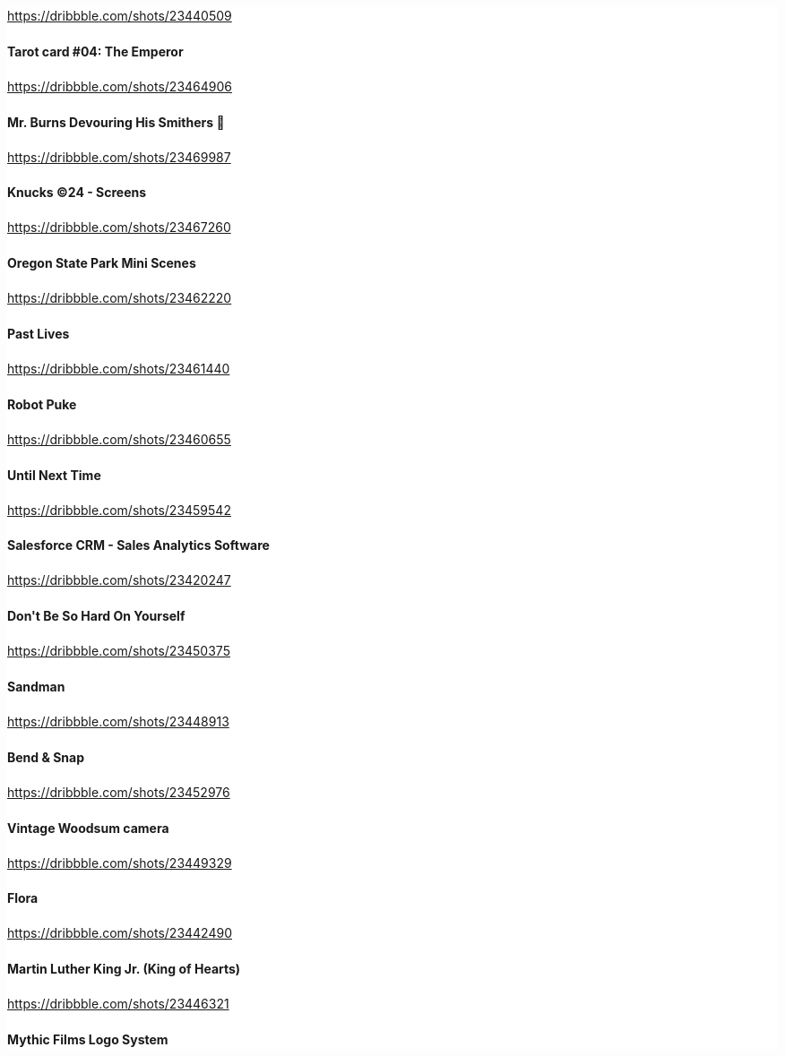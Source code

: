 https://dribbble.com/shots/23440509

#### Tarot card #04: The Emperor

https://dribbble.com/shots/23464906

#### Mr. Burns Devouring His Smithers 👹

https://dribbble.com/shots/23469987

#### Knucks ©24 - Screens

https://dribbble.com/shots/23467260

#### Oregon State Park Mini Scenes

https://dribbble.com/shots/23462220

#### Past Lives

https://dribbble.com/shots/23461440

#### Robot Puke

https://dribbble.com/shots/23460655

#### Until Next Time

https://dribbble.com/shots/23459542

#### Salesforce CRM - Sales Analytics Software

https://dribbble.com/shots/23420247

#### Don't Be So Hard On Yourself

https://dribbble.com/shots/23450375

#### Sandman

https://dribbble.com/shots/23448913

#### Bend & Snap

https://dribbble.com/shots/23452976

#### Vintage Woodsum camera

https://dribbble.com/shots/23449329

#### Flora

https://dribbble.com/shots/23442490

#### Martin Luther King Jr. (King of Hearts)

https://dribbble.com/shots/23446321

#### Mythic Films Logo System
